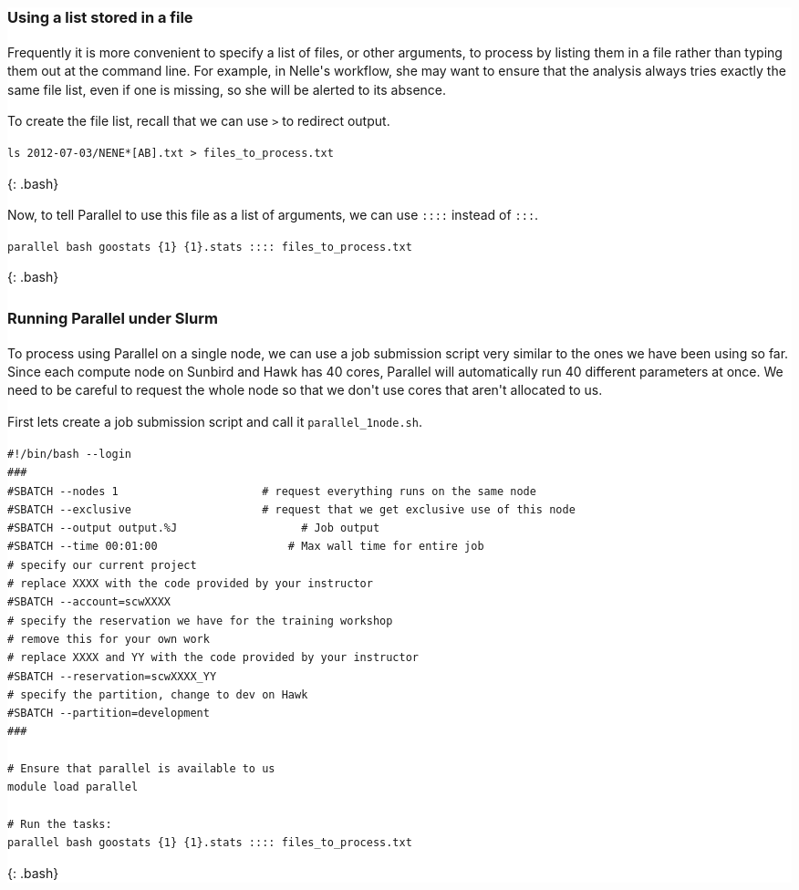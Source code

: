 

### Using a list stored in a file

Frequently it is more convenient to specify a list of files, or other arguments, to process by listing them in a file rather than typing them out at the command line. For example, in Nelle's workflow, she may want to ensure that the analysis always tries exactly the same file list, even if one is missing, so she will be alerted to its absence.

To create the file list, recall that we can use `>` to redirect output.

~~~
ls 2012-07-03/NENE*[AB].txt > files_to_process.txt
~~~
{: .bash}

Now, to tell Parallel to use this file as a list of arguments, we can use `::::` instead of `:::`.

~~~
parallel bash goostats {1} {1}.stats :::: files_to_process.txt
~~~
{: .bash}

### Running Parallel under Slurm

To process using Parallel on a single node, we can use a job submission script very similar to the ones we have been using so far.
Since each compute node on Sunbird and Hawk has 40 cores, Parallel will automatically run 40 different parameters at once. We
need to be careful to request the whole node so that we don't use cores that aren't allocated to us.

First lets create a job submission script and call it `parallel_1node.sh`.

~~~
#!/bin/bash --login
###
#SBATCH --nodes 1                      # request everything runs on the same node
#SBATCH --exclusive                    # request that we get exclusive use of this node
#SBATCH --output output.%J                   # Job output
#SBATCH --time 00:01:00                    # Max wall time for entire job
# specify our current project
# replace XXXX with the code provided by your instructor
#SBATCH --account=scwXXXX
# specify the reservation we have for the training workshop
# remove this for your own work
# replace XXXX and YY with the code provided by your instructor
#SBATCH --reservation=scwXXXX_YY
# specify the partition, change to dev on Hawk
#SBATCH --partition=development
###

# Ensure that parallel is available to us
module load parallel

# Run the tasks:
parallel bash goostats {1} {1}.stats :::: files_to_process.txt
~~~
{: .bash}
